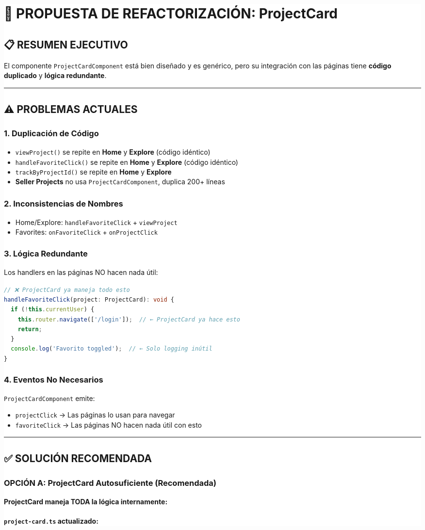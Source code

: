 # 🔧 PROPUESTA DE REFACTORIZACIÓN: ProjectCard

## 📋 RESUMEN EJECUTIVO

El componente `ProjectCardComponent` está bien diseñado y es genérico, pero su integración con las páginas tiene **código duplicado** y **lógica redundante**.

---

## ⚠️ PROBLEMAS ACTUALES

### 1. **Duplicación de Código**
- `viewProject()` se repite en **Home** y **Explore** (código idéntico)
- `handleFavoriteClick()` se repite en **Home** y **Explore** (código idéntico)
- `trackByProjectId()` se repite en **Home** y **Explore**
- **Seller Projects** no usa `ProjectCardComponent`, duplica 200+ líneas

### 2. **Inconsistencias de Nombres**
- Home/Explore: `handleFavoriteClick` + `viewProject`
- Favorites: `onFavoriteClick` + `onProjectClick`

### 3. **Lógica Redundante**
Los handlers en las páginas NO hacen nada útil:
```typescript
// ❌ ProjectCard ya maneja todo esto
handleFavoriteClick(project: ProjectCard): void {
  if (!this.currentUser) {
    this.router.navigate(['/login']);  // ← ProjectCard ya hace esto
    return;
  }
  console.log('Favorito toggled');  // ← Solo logging inútil
}
```

### 4. **Eventos No Necesarios**
`ProjectCardComponent` emite:
- `projectClick` → Las páginas lo usan para navegar
- `favoriteClick` → Las páginas NO hacen nada útil con esto

---

## ✅ SOLUCIÓN RECOMENDADA

### **OPCIÓN A: ProjectCard Autosuficiente (Recomendada)**

**ProjectCard maneja TODA la lógica internamente:**

#### `project-card.ts` actualizado:
